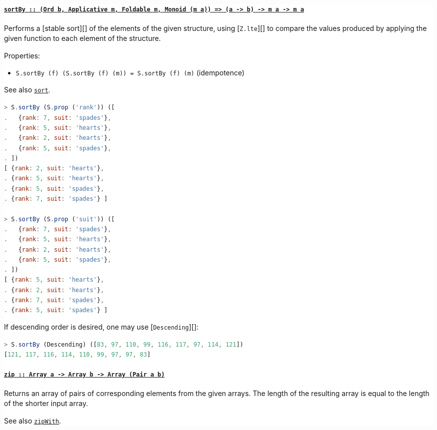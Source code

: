 #### <a name="sortBy" href="https://github.com/sanctuary-js/sanctuary/blob/v2.0.2/index.js#L3440">`sortBy :: (Ord b, Applicative m, Foldable m, Monoid (m a)) => (a -⁠> b) -⁠> m a -⁠> m a`</a>

Performs a [stable sort][] of the elements of the given structure, using
[`Z.lte`][] to compare the values produced by applying the given function
to each element of the structure.

Properties:

  - `S.sortBy (f) (S.sortBy (f) (m)) = S.sortBy (f) (m)` (idempotence)

See also [`sort`](#sort).

```javascript
> S.sortBy (S.prop ('rank')) ([
.   {rank: 7, suit: 'spades'},
.   {rank: 5, suit: 'hearts'},
.   {rank: 2, suit: 'hearts'},
.   {rank: 5, suit: 'spades'},
. ])
[ {rank: 2, suit: 'hearts'},
. {rank: 5, suit: 'hearts'},
. {rank: 5, suit: 'spades'},
. {rank: 7, suit: 'spades'} ]

> S.sortBy (S.prop ('suit')) ([
.   {rank: 7, suit: 'spades'},
.   {rank: 5, suit: 'hearts'},
.   {rank: 2, suit: 'hearts'},
.   {rank: 5, suit: 'spades'},
. ])
[ {rank: 5, suit: 'hearts'},
. {rank: 2, suit: 'hearts'},
. {rank: 7, suit: 'spades'},
. {rank: 5, suit: 'spades'} ]
```

If descending order is desired, one may use [`Descending`][]:

```javascript
> S.sortBy (Descending) ([83, 97, 110, 99, 116, 117, 97, 114, 121])
[121, 117, 116, 114, 110, 99, 97, 97, 83]
```

#### <a name="zip" href="https://github.com/sanctuary-js/sanctuary/blob/v2.0.2/index.js#L3488">`zip :: Array a -⁠> Array b -⁠> Array (Pair a b)`</a>

Returns an array of pairs of corresponding elements from the given
arrays. The length of the resulting array is equal to the length of
the shorter input array.

See also [`zipWith`](#zipWith).
